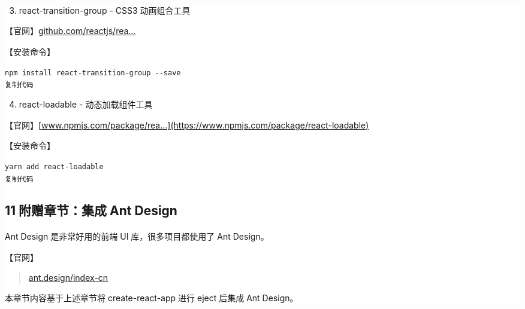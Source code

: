 3.  react-transition-group - CSS3 动画组合工具

【官网】[github.com/reactjs/rea…](https://github.com/reactjs/react-transition-group)

【安装命令】

```
npm install react-transition-group --save
复制代码

```

4.  react-loadable - 动态加载组件工具

【官网】[www.npmjs.com/package/rea…](https://www.npmjs.com/package/react-loadable)

【安装命令】

```
yarn add react-loadable
复制代码

```

11 附赠章节：集成 Ant Design
---------------------

Ant Design 是非常好用的前端 UI 库，很多项目都使用了 Ant Design。

【官网】

> [ant.design/index-cn](https://ant.design/index-cn)

本章节内容基于上述章节将 create-react-app 进行 eject 后集成 Ant Design。


